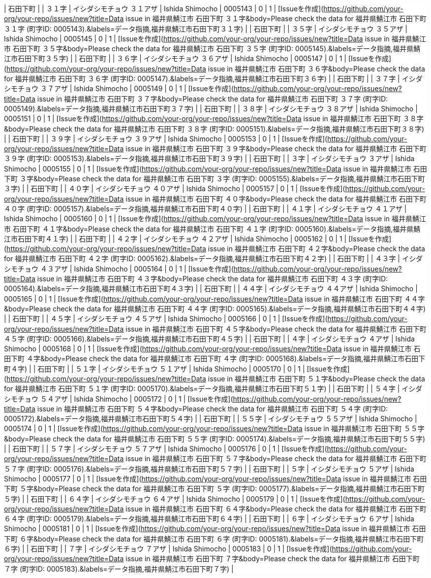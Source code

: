 | 石田下町 |  | ３１字 | イシダシモチョウ  ３１アザ | Ishida Shimocho | 0005143 | 0 | 1 | [Issueを作成](https://github.com/your-org/your-repo/issues/new?title=Data issue in 福井県鯖江市 石田下町  ３１字&body=Please check the data for 福井県鯖江市 石田下町  ３１字 (町字ID: 0005143).&labels=データ指摘,福井県鯖江市石田下町３１字) |
| 石田下町 |  | ３５字 | イシダシモチョウ  ３５アザ | Ishida Shimocho | 0005145 | 0 | 1 | [Issueを作成](https://github.com/your-org/your-repo/issues/new?title=Data issue in 福井県鯖江市 石田下町  ３５字&body=Please check the data for 福井県鯖江市 石田下町  ３５字 (町字ID: 0005145).&labels=データ指摘,福井県鯖江市石田下町３５字) |
| 石田下町 |  | ３６字 | イシダシモチョウ  ３６アザ | Ishida Shimocho | 0005147 | 0 | 1 | [Issueを作成](https://github.com/your-org/your-repo/issues/new?title=Data issue in 福井県鯖江市 石田下町  ３６字&body=Please check the data for 福井県鯖江市 石田下町  ３６字 (町字ID: 0005147).&labels=データ指摘,福井県鯖江市石田下町３６字) |
| 石田下町 |  | ３７字 | イシダシモチョウ  ３７アザ | Ishida Shimocho | 0005149 | 0 | 1 | [Issueを作成](https://github.com/your-org/your-repo/issues/new?title=Data issue in 福井県鯖江市 石田下町  ３７字&body=Please check the data for 福井県鯖江市 石田下町  ３７字 (町字ID: 0005149).&labels=データ指摘,福井県鯖江市石田下町３７字) |
| 石田下町 |  | ３８字 | イシダシモチョウ  ３８アザ | Ishida Shimocho | 0005151 | 0 | 1 | [Issueを作成](https://github.com/your-org/your-repo/issues/new?title=Data issue in 福井県鯖江市 石田下町  ３８字&body=Please check the data for 福井県鯖江市 石田下町  ３８字 (町字ID: 0005151).&labels=データ指摘,福井県鯖江市石田下町３８字) |
| 石田下町 |  | ３９字 | イシダシモチョウ  ３９アザ | Ishida Shimocho | 0005153 | 0 | 1 | [Issueを作成](https://github.com/your-org/your-repo/issues/new?title=Data issue in 福井県鯖江市 石田下町  ３９字&body=Please check the data for 福井県鯖江市 石田下町  ３９字 (町字ID: 0005153).&labels=データ指摘,福井県鯖江市石田下町３９字) |
| 石田下町 |  | ３字 | イシダシモチョウ  ３アザ | Ishida Shimocho | 0005155 | 0 | 1 | [Issueを作成](https://github.com/your-org/your-repo/issues/new?title=Data issue in 福井県鯖江市 石田下町  ３字&body=Please check the data for 福井県鯖江市 石田下町  ３字 (町字ID: 0005155).&labels=データ指摘,福井県鯖江市石田下町３字) |
| 石田下町 |  | ４０字 | イシダシモチョウ  ４０アザ | Ishida Shimocho | 0005157 | 0 | 1 | [Issueを作成](https://github.com/your-org/your-repo/issues/new?title=Data issue in 福井県鯖江市 石田下町  ４０字&body=Please check the data for 福井県鯖江市 石田下町  ４０字 (町字ID: 0005157).&labels=データ指摘,福井県鯖江市石田下町４０字) |
| 石田下町 |  | ４１字 | イシダシモチョウ  ４１アザ | Ishida Shimocho | 0005160 | 0 | 1 | [Issueを作成](https://github.com/your-org/your-repo/issues/new?title=Data issue in 福井県鯖江市 石田下町  ４１字&body=Please check the data for 福井県鯖江市 石田下町  ４１字 (町字ID: 0005160).&labels=データ指摘,福井県鯖江市石田下町４１字) |
| 石田下町 |  | ４２字 | イシダシモチョウ  ４２アザ | Ishida Shimocho | 0005162 | 0 | 1 | [Issueを作成](https://github.com/your-org/your-repo/issues/new?title=Data issue in 福井県鯖江市 石田下町  ４２字&body=Please check the data for 福井県鯖江市 石田下町  ４２字 (町字ID: 0005162).&labels=データ指摘,福井県鯖江市石田下町４２字) |
| 石田下町 |  | ４３字 | イシダシモチョウ  ４３アザ | Ishida Shimocho | 0005164 | 0 | 1 | [Issueを作成](https://github.com/your-org/your-repo/issues/new?title=Data issue in 福井県鯖江市 石田下町  ４３字&body=Please check the data for 福井県鯖江市 石田下町  ４３字 (町字ID: 0005164).&labels=データ指摘,福井県鯖江市石田下町４３字) |
| 石田下町 |  | ４４字 | イシダシモチョウ  ４４アザ | Ishida Shimocho | 0005165 | 0 | 1 | [Issueを作成](https://github.com/your-org/your-repo/issues/new?title=Data issue in 福井県鯖江市 石田下町  ４４字&body=Please check the data for 福井県鯖江市 石田下町  ４４字 (町字ID: 0005165).&labels=データ指摘,福井県鯖江市石田下町４４字) |
| 石田下町 |  | ４５字 | イシダシモチョウ  ４５アザ | Ishida Shimocho | 0005166 | 0 | 1 | [Issueを作成](https://github.com/your-org/your-repo/issues/new?title=Data issue in 福井県鯖江市 石田下町  ４５字&body=Please check the data for 福井県鯖江市 石田下町  ４５字 (町字ID: 0005166).&labels=データ指摘,福井県鯖江市石田下町４５字) |
| 石田下町 |  | ４字 | イシダシモチョウ  ４アザ | Ishida Shimocho | 0005168 | 0 | 1 | [Issueを作成](https://github.com/your-org/your-repo/issues/new?title=Data issue in 福井県鯖江市 石田下町  ４字&body=Please check the data for 福井県鯖江市 石田下町  ４字 (町字ID: 0005168).&labels=データ指摘,福井県鯖江市石田下町４字) |
| 石田下町 |  | ５１字 | イシダシモチョウ  ５１アザ | Ishida Shimocho | 0005170 | 0 | 1 | [Issueを作成](https://github.com/your-org/your-repo/issues/new?title=Data issue in 福井県鯖江市 石田下町  ５１字&body=Please check the data for 福井県鯖江市 石田下町  ５１字 (町字ID: 0005170).&labels=データ指摘,福井県鯖江市石田下町５１字) |
| 石田下町 |  | ５４字 | イシダシモチョウ  ５４アザ | Ishida Shimocho | 0005172 | 0 | 1 | [Issueを作成](https://github.com/your-org/your-repo/issues/new?title=Data issue in 福井県鯖江市 石田下町  ５４字&body=Please check the data for 福井県鯖江市 石田下町  ５４字 (町字ID: 0005172).&labels=データ指摘,福井県鯖江市石田下町５４字) |
| 石田下町 |  | ５５字 | イシダシモチョウ  ５５アザ | Ishida Shimocho | 0005174 | 0 | 1 | [Issueを作成](https://github.com/your-org/your-repo/issues/new?title=Data issue in 福井県鯖江市 石田下町  ５５字&body=Please check the data for 福井県鯖江市 石田下町  ５５字 (町字ID: 0005174).&labels=データ指摘,福井県鯖江市石田下町５５字) |
| 石田下町 |  | ５７字 | イシダシモチョウ  ５７アザ | Ishida Shimocho | 0005176 | 0 | 1 | [Issueを作成](https://github.com/your-org/your-repo/issues/new?title=Data issue in 福井県鯖江市 石田下町  ５７字&body=Please check the data for 福井県鯖江市 石田下町  ５７字 (町字ID: 0005176).&labels=データ指摘,福井県鯖江市石田下町５７字) |
| 石田下町 |  | ５字 | イシダシモチョウ  ５アザ | Ishida Shimocho | 0005177 | 0 | 1 | [Issueを作成](https://github.com/your-org/your-repo/issues/new?title=Data issue in 福井県鯖江市 石田下町  ５字&body=Please check the data for 福井県鯖江市 石田下町  ５字 (町字ID: 0005177).&labels=データ指摘,福井県鯖江市石田下町５字) |
| 石田下町 |  | ６４字 | イシダシモチョウ  ６４アザ | Ishida Shimocho | 0005179 | 0 | 1 | [Issueを作成](https://github.com/your-org/your-repo/issues/new?title=Data issue in 福井県鯖江市 石田下町  ６４字&body=Please check the data for 福井県鯖江市 石田下町  ６４字 (町字ID: 0005179).&labels=データ指摘,福井県鯖江市石田下町６４字) |
| 石田下町 |  | ６字 | イシダシモチョウ  ６アザ | Ishida Shimocho | 0005181 | 0 | 1 | [Issueを作成](https://github.com/your-org/your-repo/issues/new?title=Data issue in 福井県鯖江市 石田下町  ６字&body=Please check the data for 福井県鯖江市 石田下町  ６字 (町字ID: 0005181).&labels=データ指摘,福井県鯖江市石田下町６字) |
| 石田下町 |  | ７字 | イシダシモチョウ  ７アザ | Ishida Shimocho | 0005183 | 0 | 1 | [Issueを作成](https://github.com/your-org/your-repo/issues/new?title=Data issue in 福井県鯖江市 石田下町  ７字&body=Please check the data for 福井県鯖江市 石田下町  ７字 (町字ID: 0005183).&labels=データ指摘,福井県鯖江市石田下町７字) |